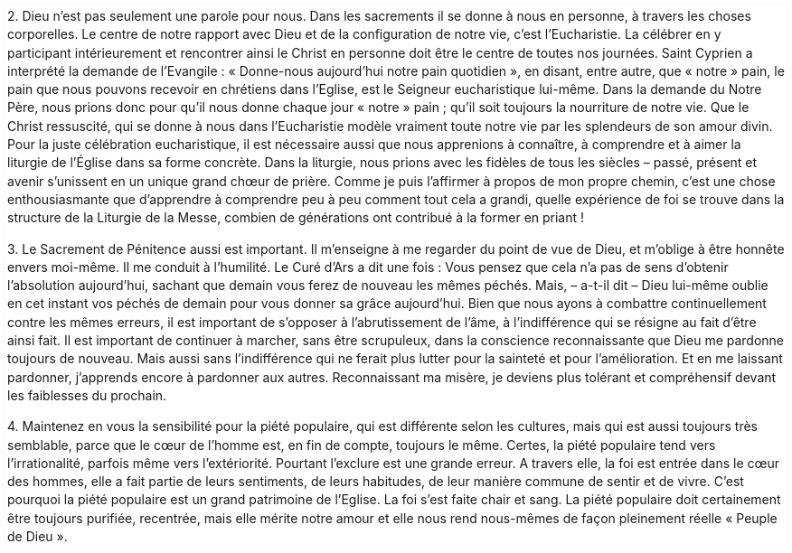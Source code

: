 2\. Dieu n’est pas seulement une parole pour nous. Dans les sacrements il se donne à nous en personne, à travers les choses corporelles. Le centre de notre rapport avec Dieu et de la configuration de notre vie, c’est l’Eucharistie. La célébrer en y participant intérieurement et rencontrer ainsi le Christ en personne doit être le centre de toutes nos journées. Saint Cyprien a interprété la demande de l’Evangile : « Donne-nous aujourd’hui notre pain quotidien », en disant, entre autre, que « notre » pain, le pain que nous pouvons recevoir en chrétiens dans l’Eglise, est le Seigneur eucharistique lui-même. Dans la demande du Notre Père, nous prions donc pour qu’il nous donne chaque jour « notre » pain ; qu’il soit toujours la nourriture de notre vie. Que le Christ ressuscité, qui se donne à nous dans l’Eucharistie modèle vraiment toute notre vie par les splendeurs de son amour divin. Pour la juste célébration eucharistique, il est nécessaire aussi que nous apprenions à connaître, à comprendre et à aimer la liturgie de l’Église dans sa forme concrète. Dans la liturgie, nous prions avec les fidèles de tous les siècles – passé, présent et avenir s’unissent en un unique grand chœur de prière. Comme je puis l’affirmer à propos de mon propre chemin, c’est une chose enthousiasmante que d’apprendre à comprendre peu à peu comment tout cela a grandi, quelle expérience de foi se trouve dans la structure de la Liturgie de la Messe, combien de générations ont contribué à la former en priant !

3\. Le Sacrement de Pénitence aussi est important. Il m’enseigne à me regarder du point de vue de Dieu, et m’oblige à être honnête envers moi-même. Il me conduit à l’humilité. Le Curé d’Ars a dit une fois : Vous pensez que cela n’a pas de sens d’obtenir l’absolution aujourd’hui, sachant que demain vous ferez de nouveau les mêmes péchés. Mais, – a-t-il dit – Dieu lui-même oublie en cet instant vos péchés de demain pour vous donner sa grâce aujourd’hui. Bien que nous ayons à combattre continuellement contre les mêmes erreurs, il est important de s’opposer à l’abrutissement de l’âme, à l’indifférence qui se résigne au fait d’être ainsi fait. Il est important de continuer à marcher, sans être scrupuleux, dans la conscience reconnaissante que Dieu me pardonne toujours de nouveau. Mais aussi sans l’indifférence qui ne ferait plus lutter pour la sainteté et pour l’amélioration. Et en me laissant pardonner, j’apprends encore à pardonner aux autres. Reconnaissant ma misère, je deviens plus tolérant et compréhensif devant les faiblesses du prochain.

4\. Maintenez en vous la sensibilité pour la piété populaire, qui est différente selon les cultures, mais qui est aussi toujours très semblable, parce que le cœur de l’homme est, en fin de compte, toujours le même. Certes, la piété populaire tend vers l’irrationalité, parfois même vers l’extériorité. Pourtant l’exclure est une grande erreur. A travers elle, la foi est entrée dans le cœur des hommes, elle a fait partie de leurs sentiments, de leurs habitudes, de leur manière commune de sentir et de vivre. C’est pourquoi la piété populaire est un grand patrimoine de l’Eglise. La foi s’est faite chair et sang. La piété populaire doit certainement être toujours purifiée, recentrée, mais elle mérite notre amour et elle nous rend nous-mêmes de façon pleinement réelle « Peuple de Dieu ».
